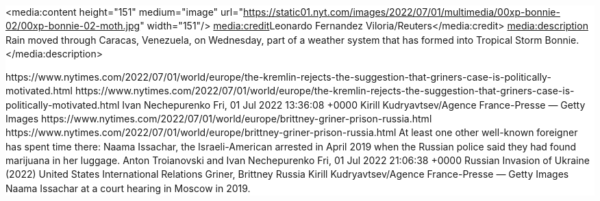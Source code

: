 <media:content height="151" medium="image" url="https://static01.nyt.com/images/2022/07/01/multimedia/00xp-bonnie-02/00xp-bonnie-02-moth.jpg" width="151"/>
<media:credit>Leonardo Fernandez Viloria/Reuters</media:credit>
<media:description>
Rain moved through Caracas, Venezuela, on Wednesday, part of a weather system that has formed into Tropical Storm Bonnie.
</media:description>
</item>
<item>
<title>
The Kremlin rejects the suggestion that Griner’s case is politically motivated.
</title>
<link>
https://www.nytimes.com/2022/07/01/world/europe/the-kremlin-rejects-the-suggestion-that-griners-case-is-politically-motivated.html
</link>
<guid isPermaLink="true">
https://www.nytimes.com/2022/07/01/world/europe/the-kremlin-rejects-the-suggestion-that-griners-case-is-politically-motivated.html
</guid>
<atom:link href="https://www.nytimes.com/2022/07/01/world/europe/the-kremlin-rejects-the-suggestion-that-griners-case-is-politically-motivated.html" rel="standout"/>
<description> </description>
<dc:creator>Ivan Nechepurenko</dc:creator>
<pubDate>Fri, 01 Jul 2022 13:36:08 +0000</pubDate>
<media:content height="151" medium="image" url="https://static01.nyt.com/images/2022/07/01/us/01ukraine-briefing-promo-850am-est/01ukraine-briefing-promo-850am-est-moth.jpg" width="151"/>
<media:credit>
Kirill Kudryavtsev/Agence France-Presse — Getty Images
</media:credit>
</item>
<item>
<title>
A Look Inside the Lockup Where Brittney Griner Has Been Held
</title>
<link>
https://www.nytimes.com/2022/07/01/world/europe/brittney-griner-prison-russia.html
</link>
<guid isPermaLink="true">
https://www.nytimes.com/2022/07/01/world/europe/brittney-griner-prison-russia.html
</guid>
<atom:link href="https://www.nytimes.com/2022/07/01/world/europe/brittney-griner-prison-russia.html" rel="standout"/>
<description>
At least one other well-known foreigner has spent time there: Naama Issachar, the Israeli-American arrested in April 2019 when the Russian police said they had found marijuana in her luggage.
</description>
<dc:creator>Anton Troianovski and Ivan Nechepurenko</dc:creator>
<pubDate>Fri, 01 Jul 2022 21:06:38 +0000</pubDate>
<category domain="http://www.nytimes.com/namespaces/keywords/des">Russian Invasion of Ukraine (2022)</category>
<category domain="http://www.nytimes.com/namespaces/keywords/des">United States International Relations</category>
<category domain="http://www.nytimes.com/namespaces/keywords/nyt_per">Griner, Brittney</category>
<category domain="http://www.nytimes.com/namespaces/keywords/nyt_geo">Russia</category>
<media:content height="151" medium="image" url="https://static01.nyt.com/images/2022/07/01/us/01ukraine-briefing-griner-prison/01ukraine-briefing-griner-prison-moth.jpg" width="151"/>
<media:credit>
Kirill Kudryavtsev/Agence France-Presse — Getty Images
</media:credit>
<media:description>
Naama Issachar at a court hearing in Moscow in 2019.
</media:description>
</item>